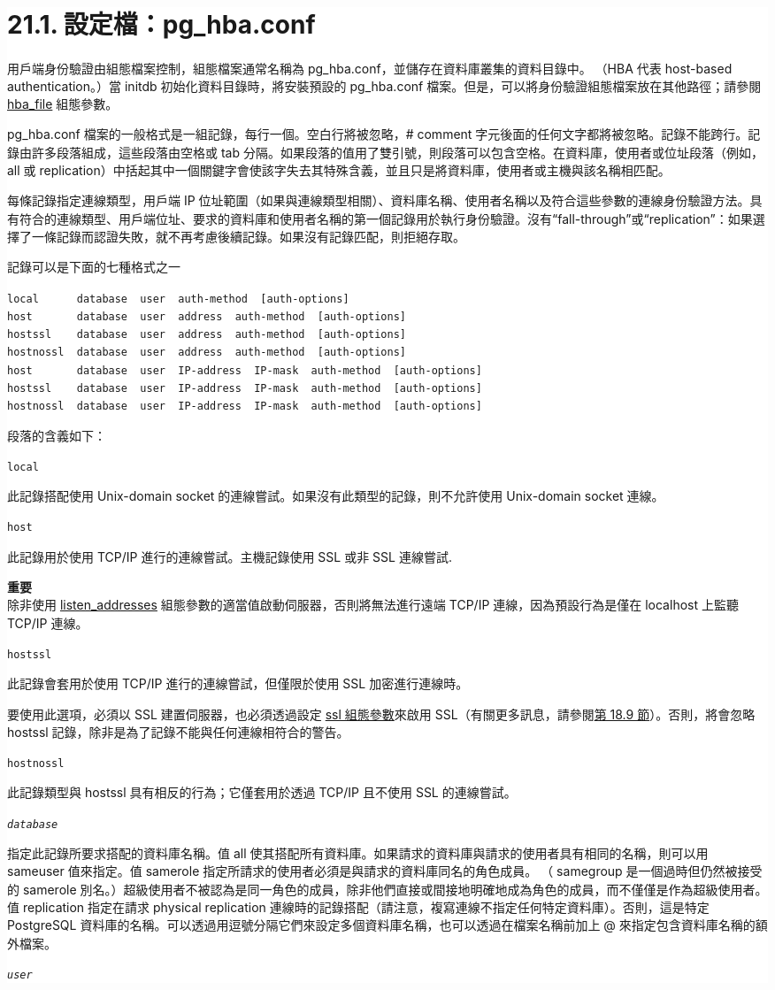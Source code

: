 # 21.1. 設定檔：pg\_hba.conf

用戶端身份驗證由組態檔案控制，組態檔案通常名稱為 pg\_hba.conf，並儲存在資料庫叢集的資料目錄中。 （HBA 代表 host-based authentication。）當 initdb 初始化資料目錄時，將安裝預設的 pg\_hba.conf 檔案。但是，可以將身份驗證組態檔案放在其他路徑；請參閱 [hba\_file](../server-configuration/file-locations.md) 組態參數。

pg\_hba.conf 檔案的一般格式是一組記錄，每行一個。空白行將被忽略，# comment 字元後面的任何文字都將被忽略。記錄不能跨行。記錄由許多段落組成，這些段落由空格或 tab 分隔。如果段落的值用了雙引號，則段落可以包含空格。在資料庫，使用者或位址段落（例如，all 或 replication）中括起其中一個關鍵字會使該字失去其特殊含義，並且只是將資料庫，使用者或主機與該名稱相匹配。

每條記錄指定連線類型，用戶端 IP 位址範圍（如果與連線類型相關）、資料庫名稱、使用者名稱以及符合這些參數的連線身份驗證方法。具有符合的連線類型、用戶端位址、要求的資料庫和使用者名稱的第一個記錄用於執行身份驗證。沒有“fall-through”或“replication”：如果選擇了一條記錄而認證失敗，就不再考慮後續記錄。如果沒有記錄匹配，則拒絕存取。

記錄可以是下面的七種格式之一

```
local      database  user  auth-method  [auth-options]
host       database  user  address  auth-method  [auth-options]
hostssl    database  user  address  auth-method  [auth-options]
hostnossl  database  user  address  auth-method  [auth-options]
host       database  user  IP-address  IP-mask  auth-method  [auth-options]
hostssl    database  user  IP-address  IP-mask  auth-method  [auth-options]
hostnossl  database  user  IP-address  IP-mask  auth-method  [auth-options]
```

段落的含義如下：

`local`

此記錄搭配使用 Unix-domain socket 的連線嘗試。如果沒有此類型的記錄，則不允許使用 Unix-domain socket 連線。

`host`

此記錄用於使用 TCP/IP 進行的連線嘗試。主機記錄使用 SSL 或非 SSL 連線嘗試.

**重要**\
除非使用 [listen\_addresses](../server-configuration/connections-and-authentication.md#19-3-1-ding) 組態參數的適當值啟動伺服器，否則將無法進行遠端 TCP/IP 連線，因為預設行為是僅在 localhost 上監聽 TCP/IP 連線。

`hostssl`

此記錄會套用於使用 TCP/IP 進行的連線嘗試，但僅限於使用 SSL 加密進行連線時。

要使用此選項，必須以 SSL 建置伺服器，也必須透過設定 [ssl 組態參數](../server-configuration/connections-and-authentication.md#19-3-3-ssl)來啟用 SSL（有關更多訊息，請參閱[第 18.9 節](../server-setup-and-operation/secure-tcp-ip-connections-with-ssl.md)）。否則，將會忽略 hostssl 記錄，除非是為了記錄不能與任何連線相符合的警告。

`hostnossl`

此記錄類型與 hostssl 具有相反的行為；它僅套用於透過 TCP/IP 且不使用 SSL 的連線嘗試。

_`database`_

指定此記錄所要求搭配的資料庫名稱。值 all 使其搭配所有資料庫。如果請求的資料庫與請求的使用者具有相同的名稱，則可以用 sameuser 值來指定。值 samerole 指定所請求的使用者必須是與請求的資料庫同名的角色成員。 （ samegroup 是一個過時但仍然被接受的 samerole 別名。）超級使用者不被認為是同一角色的成員，除非他們直接或間接地明確地成為角色的成員，而不僅僅是作為超級使用者。值 replication 指定在請求 physical replication 連線時的記錄搭配（請注意，複寫連線不指定任何特定資料庫）。否則，這是特定 PostgreSQL 資料庫的名稱。可以透過用逗號分隔它們來設定多個資料庫名稱，也可以透過在檔案名稱前加上 @ 來指定包含資料庫名稱的額外檔案。

_`user`_
